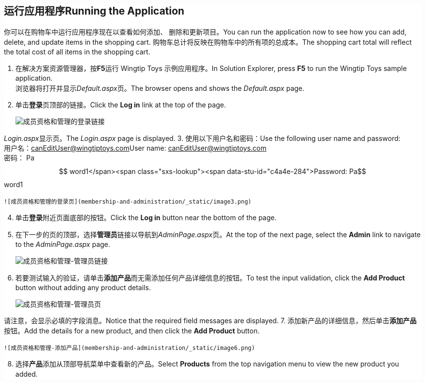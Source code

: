 ## <a name="running-the-application"></a><span data-ttu-id="c4a4e-274">运行应用程序</span><span class="sxs-lookup"><span data-stu-id="c4a4e-274">Running the Application</span></span>

<span data-ttu-id="c4a4e-275">你可以在购物车中运行应用程序现在以查看如何添加、 删除和更新项目。</span><span class="sxs-lookup"><span data-stu-id="c4a4e-275">You can run the application now to see how you can add, delete, and update items in the shopping cart.</span></span> <span data-ttu-id="c4a4e-276">购物车总计将反映在购物车中的所有项的总成本。</span><span class="sxs-lookup"><span data-stu-id="c4a4e-276">The shopping cart total will reflect the total cost of all items in the shopping cart.</span></span>

1. <span data-ttu-id="c4a4e-277">在解决方案资源管理器，按**F5**运行 Wingtip Toys 示例应用程序。</span><span class="sxs-lookup"><span data-stu-id="c4a4e-277">In Solution Explorer, press **F5** to run the Wingtip Toys sample application.</span></span>  
 <span data-ttu-id="c4a4e-278">浏览器将打开并显示*Default.aspx*页。</span><span class="sxs-lookup"><span data-stu-id="c4a4e-278">The browser opens and shows the *Default.aspx* page.</span></span>
2. <span data-ttu-id="c4a4e-279">单击**登录**页顶部的链接。</span><span class="sxs-lookup"><span data-stu-id="c4a4e-279">Click the **Log in** link at the top of the page.</span></span> 

    ![成员资格和管理的登录链接](membership-and-administration/_static/image2.png)

 <span data-ttu-id="c4a4e-281">*Login.aspx*显示页。</span><span class="sxs-lookup"><span data-stu-id="c4a4e-281">The *Login.aspx* page is displayed.</span></span>
3. <span data-ttu-id="c4a4e-282">使用以下用户名和密码：</span><span class="sxs-lookup"><span data-stu-id="c4a4e-282">Use the following user name and password:</span></span>  
 <span data-ttu-id="c4a4e-283">用户名：canEditUser@wingtiptoys.com</span><span class="sxs-lookup"><span data-stu-id="c4a4e-283">User name: canEditUser@wingtiptoys.com</span></span>  
 <span data-ttu-id="c4a4e-284">密码： Pa $$ word1</span><span class="sxs-lookup"><span data-stu-id="c4a4e-284">Password: Pa$$word1</span></span> 

    ![成员资格和管理的登录页](membership-and-administration/_static/image3.png)
4. <span data-ttu-id="c4a4e-286">单击**登录**附近页面底部的按钮。</span><span class="sxs-lookup"><span data-stu-id="c4a4e-286">Click the **Log in** button near the bottom of the page.</span></span>
5. <span data-ttu-id="c4a4e-287">在下一步的页的顶部，选择**管理员**链接以导航到*AdminPage.aspx*页。</span><span class="sxs-lookup"><span data-stu-id="c4a4e-287">At the top of the next page, select the **Admin** link to navigate to the *AdminPage.aspx* page.</span></span> 

    ![成员资格和管理-管理员链接](membership-and-administration/_static/image4.png)
6. <span data-ttu-id="c4a4e-289">若要测试输入的验证，请单击**添加产品**而无需添加任何产品详细信息的按钮。</span><span class="sxs-lookup"><span data-stu-id="c4a4e-289">To test the input validation, click the **Add Product** button without adding any product details.</span></span> 

    ![成员资格和管理-管理员页](membership-and-administration/_static/image5.png)

 <span data-ttu-id="c4a4e-291">请注意，会显示必填的字段消息。</span><span class="sxs-lookup"><span data-stu-id="c4a4e-291">Notice that the required field messages are displayed.</span></span>
7. <span data-ttu-id="c4a4e-292">添加新产品的详细信息，然后单击**添加产品**按钮。</span><span class="sxs-lookup"><span data-stu-id="c4a4e-292">Add the details for a new product, and then click the **Add Product** button.</span></span> 

    ![成员资格和管理-添加产品](membership-and-administration/_static/image6.png)
8. <span data-ttu-id="c4a4e-294">选择**产品**添加从顶部导航菜单中查看新的产品。</span><span class="sxs-lookup"><span data-stu-id="c4a4e-294">Select **Products** from the top navigation menu to view the new product you added.</span></span> 
